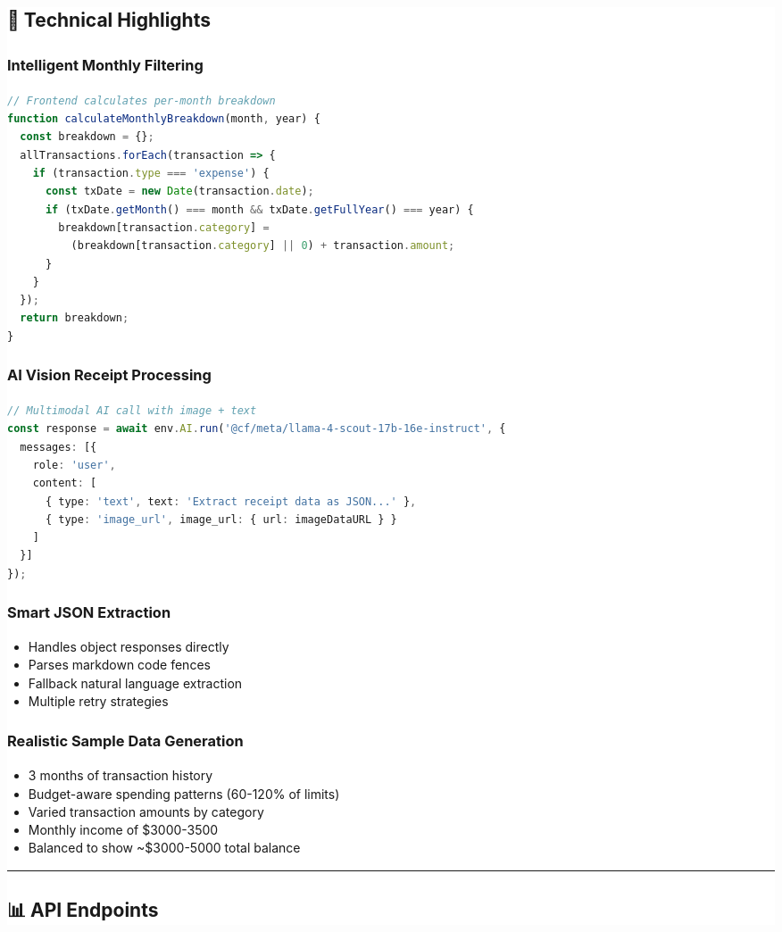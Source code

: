 
## 🎯 Technical Highlights

### **Intelligent Monthly Filtering**
```typescript
// Frontend calculates per-month breakdown
function calculateMonthlyBreakdown(month, year) {
  const breakdown = {};
  allTransactions.forEach(transaction => {
    if (transaction.type === 'expense') {
      const txDate = new Date(transaction.date);
      if (txDate.getMonth() === month && txDate.getFullYear() === year) {
        breakdown[transaction.category] = 
          (breakdown[transaction.category] || 0) + transaction.amount;
      }
    }
  });
  return breakdown;
}
```

### **AI Vision Receipt Processing**
```typescript
// Multimodal AI call with image + text
const response = await env.AI.run('@cf/meta/llama-4-scout-17b-16e-instruct', {
  messages: [{
    role: 'user',
    content: [
      { type: 'text', text: 'Extract receipt data as JSON...' },
      { type: 'image_url', image_url: { url: imageDataURL } }
    ]
  }]
});
```

### **Smart JSON Extraction**
- Handles object responses directly
- Parses markdown code fences
- Fallback natural language extraction
- Multiple retry strategies

### **Realistic Sample Data Generation**
- 3 months of transaction history
- Budget-aware spending patterns (60-120% of limits)
- Varied transaction amounts by category
- Monthly income of $3000-3500
- Balanced to show ~$3000-5000 total balance

---

## 📊 API Endpoints
